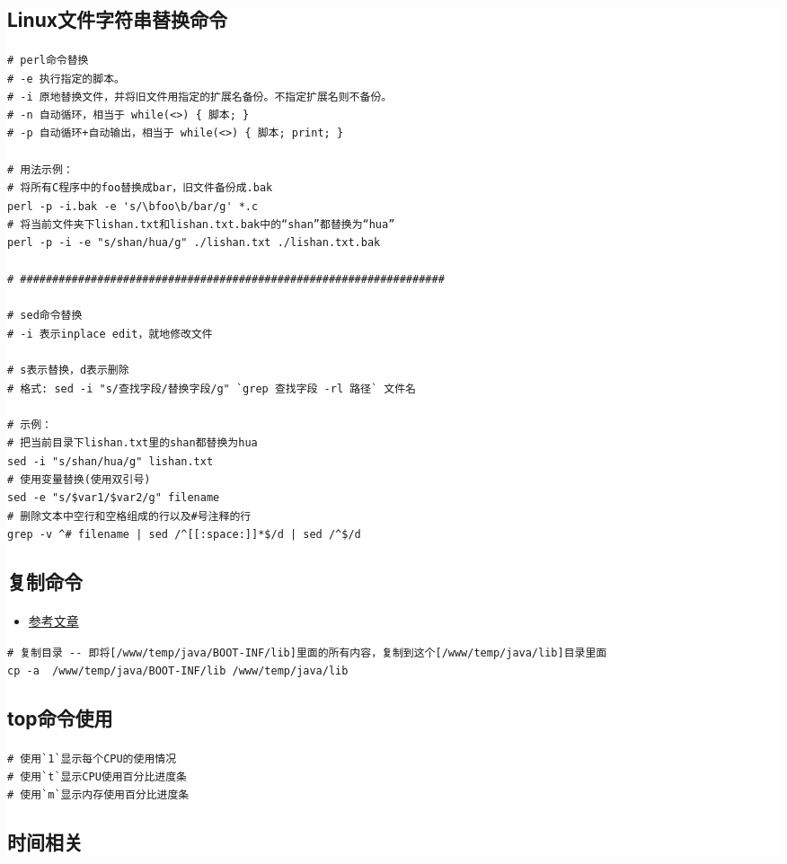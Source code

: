 ## Linux文件字符串替换命令

```shell
# perl命令替换
# -e 执行指定的脚本。
# -i 原地替换文件，并将旧文件用指定的扩展名备份。不指定扩展名则不备份。
# -n 自动循环，相当于 while(<>) { 脚本; }
# -p 自动循环+自动输出，相当于 while(<>) { 脚本; print; }

# 用法示例：
# 将所有C程序中的foo替换成bar，旧文件备份成.bak
perl -p -i.bak -e 's/\bfoo\b/bar/g' *.c
# 将当前文件夹下lishan.txt和lishan.txt.bak中的“shan”都替换为“hua”
perl -p -i -e "s/shan/hua/g" ./lishan.txt ./lishan.txt.bak

# ##################################################################

# sed命令替换
# -i 表示inplace edit，就地修改文件

# s表示替换，d表示删除
# 格式: sed -i "s/查找字段/替换字段/g" `grep 查找字段 -rl 路径` 文件名

# 示例：
# 把当前目录下lishan.txt里的shan都替换为hua
sed -i "s/shan/hua/g" lishan.txt
# 使用变量替换(使用双引号)
sed -e "s/$var1/$var2/g" filename
# 删除文本中空行和空格组成的行以及#号注释的行
grep -v ^# filename | sed /^[[:space:]]*$/d | sed /^$/d

```

## 复制命令

- [参考文章](https://blog.csdn.net/qq_40880022/article/details/118937461)

```shell
# 复制目录 -- 即将[/www/temp/java/BOOT-INF/lib]里面的所有内容，复制到这个[/www/temp/java/lib]目录里面
cp -a  /www/temp/java/BOOT-INF/lib /www/temp/java/lib
```

## top命令使用

```shell
# 使用`1`显示每个CPU的使用情况
# 使用`t`显示CPU使用百分比进度条
# 使用`m`显示内存使用百分比进度条
```

## 时间相关
